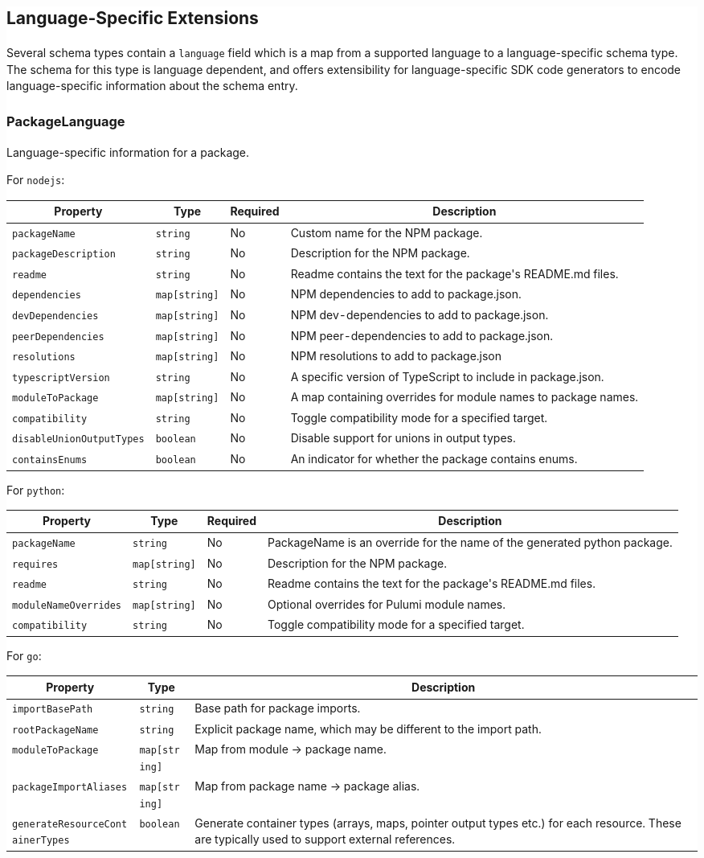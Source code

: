 ## Language-Specific Extensions

Several schema types contain a `language` field which is a map from a supported language to a language-specific schema type.  The schema for this type is language dependent, and offers extensibility for language-specific SDK code generators to encode language-specific information about the schema entry.

### PackageLanguage

Language-specific information for a package.

For `nodejs`:

| Property                  | Type          | Required | Description                                                   |
|---------------------------|---------------|----------|---------------------------------------------------------------|
| `packageName`             | `string`      | No       | Custom name for the NPM package.                              |
| `packageDescription`      | `string`      | No       | Description for the NPM package.                              |
| `readme`                  | `string`      | No       | Readme contains the text for the package's README.md files.   |
| `dependencies`            | `map[string]` | No       | NPM dependencies to add to package.json.                      |
| `devDependencies`         | `map[string]` | No       | NPM dev-dependencies to add to package.json.                  |
| `peerDependencies`        | `map[string]` | No       | NPM peer-dependencies to add to package.json.                 |
| `resolutions`             | `map[string]` | No       | NPM resolutions to add to package.json                        |
| `typescriptVersion`       | `string`      | No       | A specific version of TypeScript to include in package.json.  |
| `moduleToPackage`         | `map[string]` | No       | A map containing overrides for module names to package names. |
| `compatibility`           | `string`      | No       | Toggle compatibility mode for a specified target.             |
| `disableUnionOutputTypes` | `boolean`     | No       | Disable support for unions in output types.                   |
| `containsEnums`           | `boolean`     | No       | An indicator for whether the package contains enums.          |

For `python`:

| Property              | Type          | Required | Description                                                              |
|-----------------------|---------------|----------|--------------------------------------------------------------------------|
| `packageName`         | `string`      | No       | PackageName is an override for the name of the generated python package. |
| `requires`            | `map[string]` | No       | Description for the NPM package.                                         |
| `readme`              | `string`      | No       | Readme contains the text for the package's README.md files.              |
| `moduleNameOverrides` | `map[string]` | No       | Optional overrides for Pulumi module names.                              |
| `compatibility`       | `string`      | No       | Toggle compatibility mode for a specified target.                        |

For `go`:

| Property                         | Type          | Description                                                                                                                                    |
|----------------------------------|---------------|------------------------------------------------------------------------------------------------------------------------------------------------|
| `importBasePath`                 | `string`      | Base path for package imports.                                                                                                                 |
| `rootPackageName`                | `string`      | Explicit package name, which may be different to the import path.                                                                              |
| `moduleToPackage`                | `map[string]` | Map from module -> package name.                                                                                                               |
| `packageImportAliases`           | `map[string]` | Map from package name -> package alias.                                                                                                        |
| `generateResourceContainerTypes` | `boolean`     | Generate container types (arrays, maps, pointer output types etc.) for each resource. These are typically used to support external references. |
